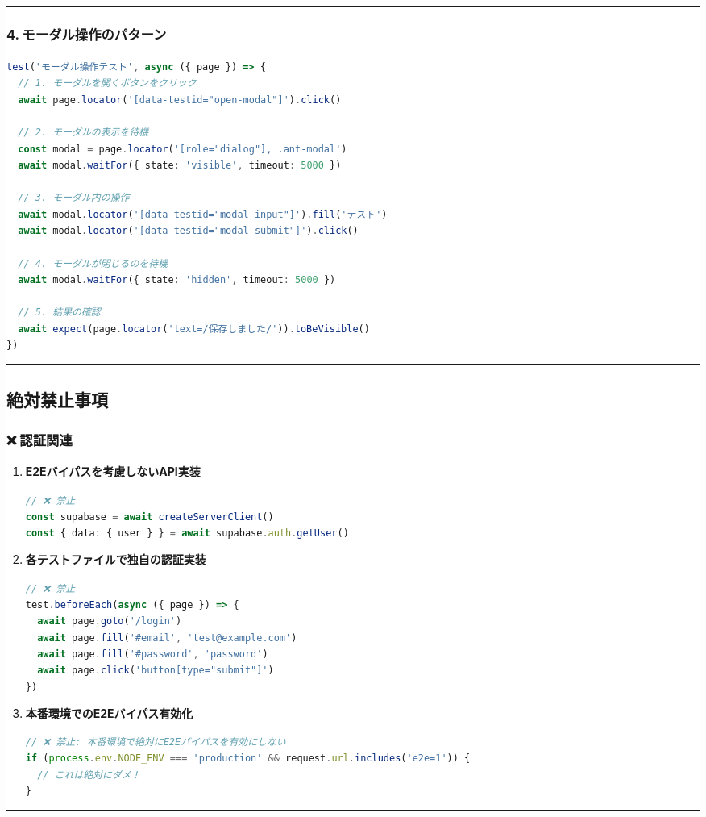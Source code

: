 
---

### 4. モーダル操作のパターン

```typescript
test('モーダル操作テスト', async ({ page }) => {
  // 1. モーダルを開くボタンをクリック
  await page.locator('[data-testid="open-modal"]').click()
  
  // 2. モーダルの表示を待機
  const modal = page.locator('[role="dialog"], .ant-modal')
  await modal.waitFor({ state: 'visible', timeout: 5000 })
  
  // 3. モーダル内の操作
  await modal.locator('[data-testid="modal-input"]').fill('テスト')
  await modal.locator('[data-testid="modal-submit"]').click()
  
  // 4. モーダルが閉じるのを待機
  await modal.waitFor({ state: 'hidden', timeout: 5000 })
  
  // 5. 結果の確認
  await expect(page.locator('text=/保存しました/')).toBeVisible()
})
```

---

## 絶対禁止事項

### ❌ 認証関連

1. **E2Eバイパスを考慮しないAPI実装**
   ```typescript
   // ❌ 禁止
   const supabase = await createServerClient()
   const { data: { user } } = await supabase.auth.getUser()
   ```

2. **各テストファイルで独自の認証実装**
   ```typescript
   // ❌ 禁止
   test.beforeEach(async ({ page }) => {
     await page.goto('/login')
     await page.fill('#email', 'test@example.com')
     await page.fill('#password', 'password')
     await page.click('button[type="submit"]')
   })
   ```

3. **本番環境でのE2Eバイパス有効化**
   ```typescript
   // ❌ 禁止: 本番環境で絶対にE2Eバイパスを有効にしない
   if (process.env.NODE_ENV === 'production' && request.url.includes('e2e=1')) {
     // これは絶対にダメ！
   }
   ```

---